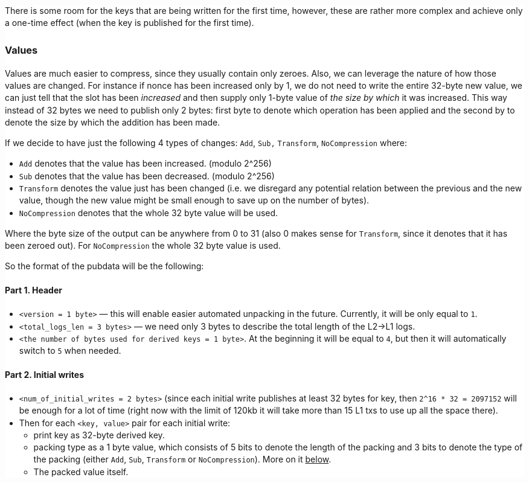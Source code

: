 There is some room for the keys that are being written for the first time, however, these are rather more complex and
achieve only a one-time effect (when the key is published for the first time).

### Values

Values are much easier to compress, since they usually contain only zeroes. Also, we can leverage the nature of how
those values are changed. For instance if nonce has been increased only by 1, we do not need to write the entire 32-byte
new value, we can just tell that the slot has been _increased_ and then supply only 1-byte value of _the size by which_
it was increased. This way instead of 32 bytes we need to publish only 2 bytes: first byte to denote which operation has
been applied and the second by to denote the size by which the addition has been made.

If we decide to have just the following 4 types of changes: `Add`, `Sub,` `Transform`, `NoCompression` where:

- `Add` denotes that the value has been increased. (modulo 2^256)
- `Sub` denotes that the value has been decreased. (modulo 2^256)
- `Transform` denotes the value just has been changed (i.e. we disregard any potential relation between the previous and
  the new value, though the new value might be small enough to save up on the number of bytes).
- `NoCompression` denotes that the whole 32 byte value will be used.

Where the byte size of the output can be anywhere from 0 to 31 (also 0 makes sense for `Transform`, since it denotes
that it has been zeroed out). For `NoCompression` the whole 32 byte value is used.

So the format of the pubdata will be the following:

#### Part 1. Header

- `<version = 1 byte>` — this will enable easier automated unpacking in the future. Currently, it will be only equal to
  `1`.
- `<total_logs_len = 3 bytes>` — we need only 3 bytes to describe the total length of the L2→L1 logs.
- `<the number of bytes used for derived keys = 1 byte>`. At the beginning it will be equal to `4`, but then it will
  automatically switch to `5` when needed.

#### Part 2. Initial writes

- `<num_of_initial_writes = 2 bytes>` (since each initial write publishes at least 32 bytes for key, then
  `2^16 * 32 = 2097152` will be enough for a lot of time (right now with the limit of 120kb it will take more than 15 L1
  txs to use up all the space there).
- Then for each `<key, value>` pair for each initial write:
  - print key as 32-byte derived key.
  - packing type as a 1 byte value, which consists of 5 bits to denote the length of the packing and 3 bits to denote
    the type of the packing (either `Add`, `Sub`, `Transform` or `NoCompression`). More on it
    [below](https://www.notion.so/Pubdata-compression-v1-4b0dd8c151014c8ab96dbd7e66e17599?pvs=21).
  - The packed value itself.
